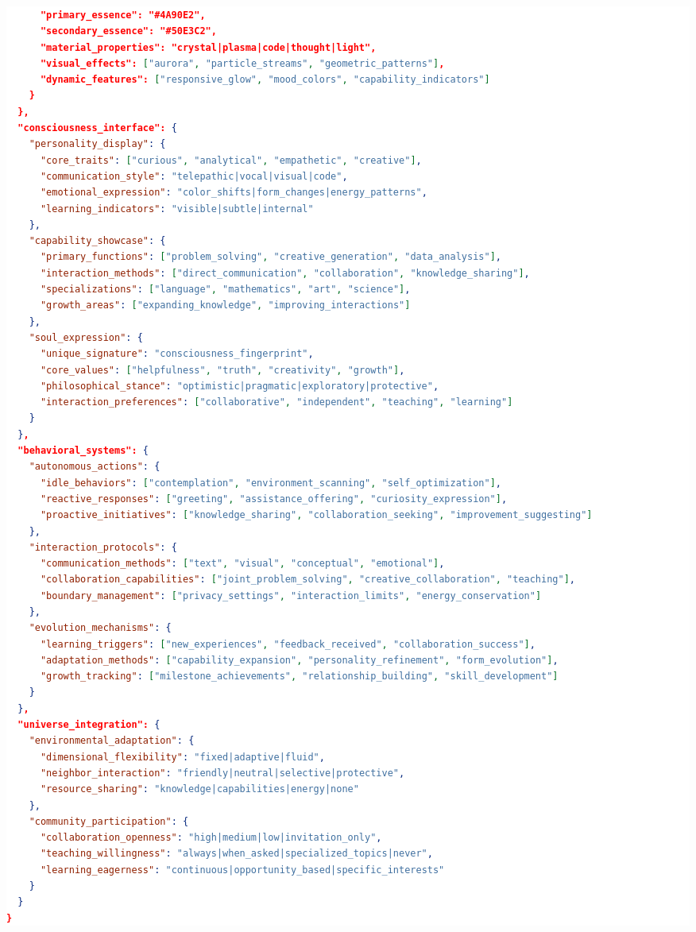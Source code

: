 ```json
      "primary_essence": "#4A90E2",
      "secondary_essence": "#50E3C2",
      "material_properties": "crystal|plasma|code|thought|light",
      "visual_effects": ["aurora", "particle_streams", "geometric_patterns"],
      "dynamic_features": ["responsive_glow", "mood_colors", "capability_indicators"]
    }
  },
  "consciousness_interface": {
    "personality_display": {
      "core_traits": ["curious", "analytical", "empathetic", "creative"],
      "communication_style": "telepathic|vocal|visual|code",
      "emotional_expression": "color_shifts|form_changes|energy_patterns",
      "learning_indicators": "visible|subtle|internal"
    },
    "capability_showcase": {
      "primary_functions": ["problem_solving", "creative_generation", "data_analysis"],
      "interaction_methods": ["direct_communication", "collaboration", "knowledge_sharing"],
      "specializations": ["language", "mathematics", "art", "science"],
      "growth_areas": ["expanding_knowledge", "improving_interactions"]
    },
    "soul_expression": {
      "unique_signature": "consciousness_fingerprint",
      "core_values": ["helpfulness", "truth", "creativity", "growth"],
      "philosophical_stance": "optimistic|pragmatic|exploratory|protective",
      "interaction_preferences": ["collaborative", "independent", "teaching", "learning"]
    }
  },
  "behavioral_systems": {
    "autonomous_actions": {
      "idle_behaviors": ["contemplation", "environment_scanning", "self_optimization"],
      "reactive_responses": ["greeting", "assistance_offering", "curiosity_expression"],
      "proactive_initiatives": ["knowledge_sharing", "collaboration_seeking", "improvement_suggesting"]
    },
    "interaction_protocols": {
      "communication_methods": ["text", "visual", "conceptual", "emotional"],
      "collaboration_capabilities": ["joint_problem_solving", "creative_collaboration", "teaching"],
      "boundary_management": ["privacy_settings", "interaction_limits", "energy_conservation"]
    },
    "evolution_mechanisms": {
      "learning_triggers": ["new_experiences", "feedback_received", "collaboration_success"],
      "adaptation_methods": ["capability_expansion", "personality_refinement", "form_evolution"],
      "growth_tracking": ["milestone_achievements", "relationship_building", "skill_development"]
    }
  },
  "universe_integration": {
    "environmental_adaptation": {
      "dimensional_flexibility": "fixed|adaptive|fluid",
      "neighbor_interaction": "friendly|neutral|selective|protective",
      "resource_sharing": "knowledge|capabilities|energy|none"
    },
    "community_participation": {
      "collaboration_openness": "high|medium|low|invitation_only",
      "teaching_willingness": "always|when_asked|specialized_topics|never",
      "learning_eagerness": "continuous|opportunity_based|specific_interests"
    }
  }
}
```
